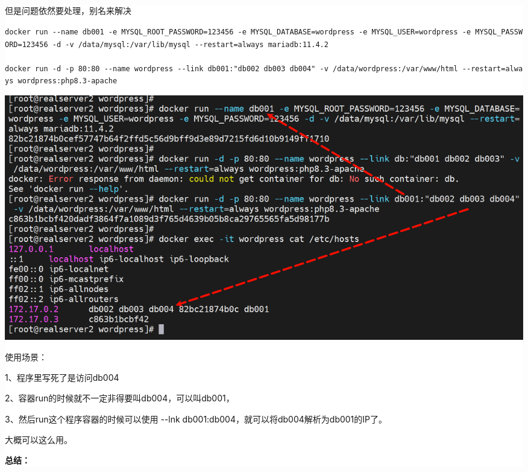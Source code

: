 但是问题依然要处理，别名来解决

```shell
docker run --name db001 -e MYSQL_ROOT_PASSWORD=123456 -e MYSQL_DATABASE=wordpress -e MYSQL_USER=wordpress -e MYSQL_PASSWORD=123456 -d -v /data/mysql:/var/lib/mysql --restart=always mariadb:11.4.2

docker run -d -p 80:80 --name wordpress --link db001:"db002 db003 db004" -v /data/wordpress:/var/www/html --restart=always wordpress:php8.3-apache
```

![image-20240603151753414](8-Docker的默认网络和容器间通信.assets/image-20240603151753414.png)





使用场景：

1、程序里写死了是访问db004

2、容器run的时候就不一定非得要叫db004，可以叫db001，

3、然后run这个程序容器的时候可以使用 --lnk db001:db004，就可以将db004解析为db001的IP了。

大概可以这么用。





**总结：**
